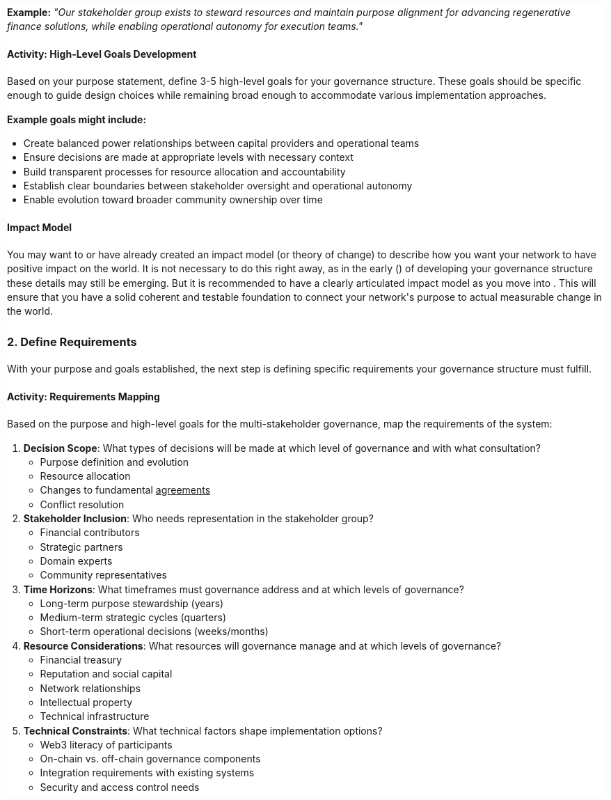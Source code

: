 **Example:** _"Our stakeholder group exists to steward resources and maintain purpose alignment for advancing regenerative finance solutions, while enabling operational autonomy for execution teams."_

#### Activity: High-Level Goals Development

Based on your purpose statement, define 3-5 high-level goals for your governance structure. These goals should be specific enough to guide design choices while remaining broad enough to accommodate various implementation approaches.

**Example goals might include:**

- Create balanced power relationships between capital providers and operational teams
- Ensure decisions are made at appropriate levels with necessary context
- Build transparent processes for resource allocation and accountability
- Establish clear boundaries between stakeholder oversight and operational autonomy
- Enable evolution toward broader community ownership over time

#### Impact Model

You may want to or have already created an impact model (or theory of change) to describe how you want your network to have positive impact on the world. It is not necessary to do this right away, as in the early [](tags/groups.md#Groups%20in%20Developmental%20Phases|phases) ([](tags/groups.md#Groups%20in%20Developmental%20Phases|conversation%20and%20formation%20phases)) of developing your governance structure these details may still be emerging. But it is recommended to have a clearly articulated impact model as you move into [](tags/groups.md#Groups%20in%20Developmental%20Phases|coordination%20and%20organization%20phases). This will ensure that you have a solid coherent and testable foundation to connect your network's purpose to actual measurable change in the world.

### 2. Define Requirements

With your purpose and goals established, the next step is defining specific requirements your governance structure must fulfill.

#### Activity: Requirements Mapping

Based on the purpose and high-level goals for the multi-stakeholder governance, map the requirements of the system:

1. **Decision Scope**: What types of decisions will be made at which level of governance and with what consultation?
    - Purpose definition and evolution
    - Resource allocation
    - Changes to fundamental [agreements](tags/agreements.md)
    - Conflict resolution
2. **Stakeholder Inclusion**: Who needs representation in the stakeholder group?
    - Financial contributors
    - Strategic partners
    - Domain experts
    - Community representatives
3. **Time Horizons**: What timeframes must governance address and at which levels of governance?
    - Long-term purpose stewardship (years)
    - Medium-term strategic cycles (quarters)
    - Short-term operational decisions (weeks/months)
4. **Resource Considerations**: What resources will governance manage and at which levels of governance?
    - Financial treasury
    - Reputation and social capital
    - Network relationships
    - Intellectual property
    - Technical infrastructure
5. **Technical Constraints**: What technical factors shape implementation options?
    - Web3 literacy of participants
    - On-chain vs. off-chain governance components
    - Integration requirements with existing systems
    - Security and access control needs
